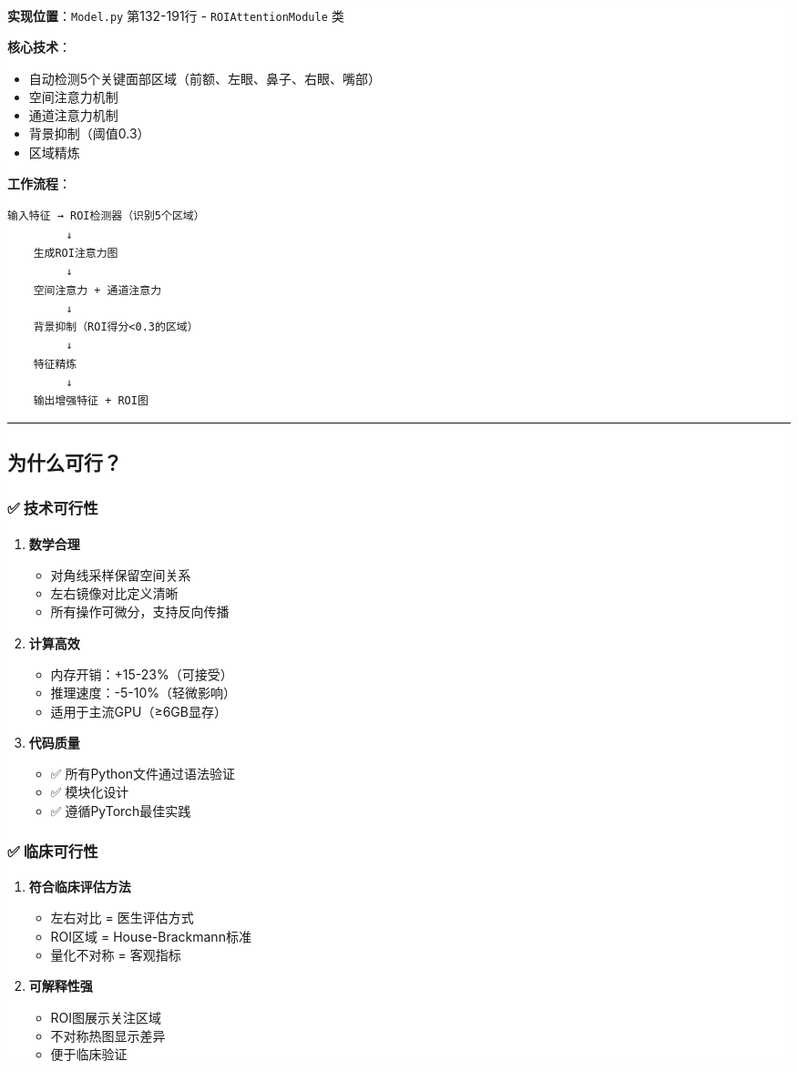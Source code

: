 **实现位置**：`Model.py` 第132-191行 - `ROIAttentionModule` 类

**核心技术**：
- 自动检测5个关键面部区域（前额、左眼、鼻子、右眼、嘴部）
- 空间注意力机制
- 通道注意力机制
- 背景抑制（阈值0.3）
- 区域精炼

**工作流程**：
```
输入特征 → ROI检测器（识别5个区域）
         ↓
    生成ROI注意力图
         ↓
    空间注意力 + 通道注意力
         ↓
    背景抑制（ROI得分<0.3的区域）
         ↓
    特征精炼
         ↓
    输出增强特征 + ROI图
```

---

## 为什么可行？

### ✅ 技术可行性

1. **数学合理**
   - 对角线采样保留空间关系
   - 左右镜像对比定义清晰
   - 所有操作可微分，支持反向传播

2. **计算高效**
   - 内存开销：+15-23%（可接受）
   - 推理速度：-5-10%（轻微影响）
   - 适用于主流GPU（≥6GB显存）

3. **代码质量**
   - ✅ 所有Python文件通过语法验证
   - ✅ 模块化设计
   - ✅ 遵循PyTorch最佳实践

### ✅ 临床可行性

1. **符合临床评估方法**
   - 左右对比 = 医生评估方式
   - ROI区域 = House-Brackmann标准
   - 量化不对称 = 客观指标

2. **可解释性强**
   - ROI图展示关注区域
   - 不对称热图显示差异
   - 便于临床验证
